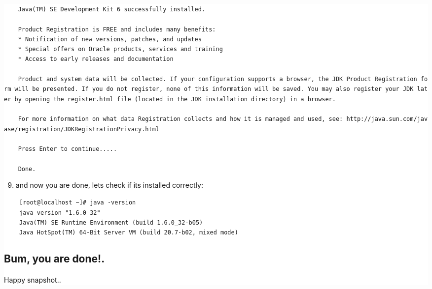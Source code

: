       	Java(TM) SE Development Kit 6 successfully installed.
      
      	Product Registration is FREE and includes many benefits:
      	* Notification of new versions, patches, and updates
      	* Special offers on Oracle products, services and training
      	* Access to early releases and documentation
      
      	Product and system data will be collected. If your configuration supports a browser, the JDK Product Registration form will be presented. If you do not register, none of this information will be saved. You may also register your JDK later by opening the register.html file (located in the JDK installation directory) in a browser.
      
      	For more information on what data Registration collects and how it is managed and used, see: http://java.sun.com/javase/registration/JDKRegistrationPrivacy.html

		Press Enter to continue.....
      
		Done.

9. and now you are done, lets check if its installed correctly:

		[root@localhost ~]# java -version
		java version "1.6.0_32"
		Java(TM) SE Runtime Environment (build 1.6.0_32-b05)
		Java HotSpot(TM) 64-Bit Server VM (build 20.7-b02, mixed mode)


## Bum, you are done!.
Happy snapshot..
